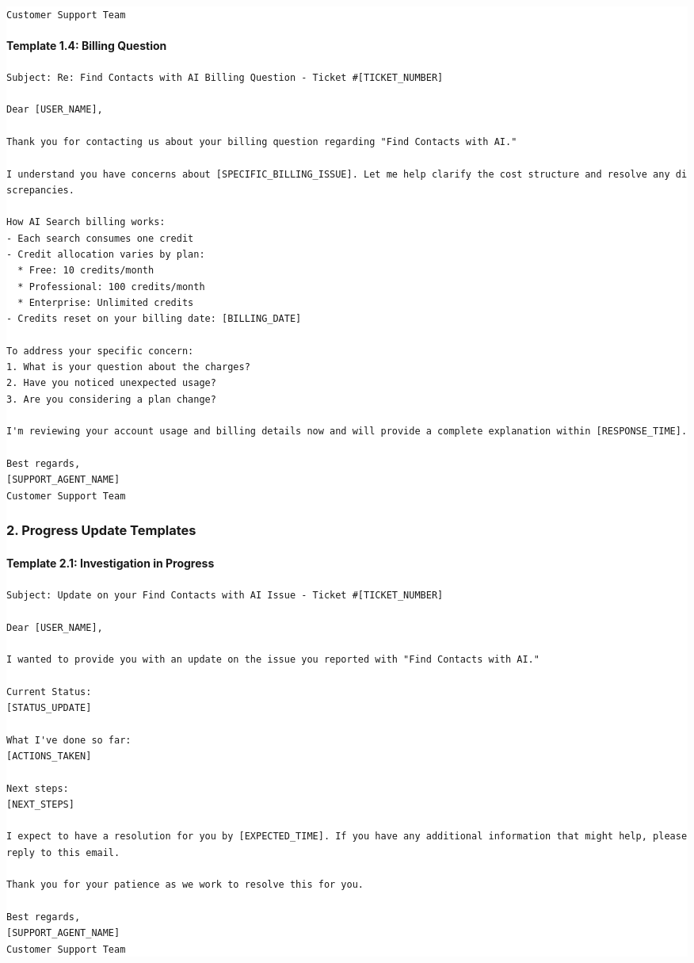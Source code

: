 ```
Customer Support Team
```

#### Template 1.4: Billing Question
```
Subject: Re: Find Contacts with AI Billing Question - Ticket #[TICKET_NUMBER]

Dear [USER_NAME],

Thank you for contacting us about your billing question regarding "Find Contacts with AI."

I understand you have concerns about [SPECIFIC_BILLING_ISSUE]. Let me help clarify the cost structure and resolve any discrepancies.

How AI Search billing works:
- Each search consumes one credit
- Credit allocation varies by plan:
  * Free: 10 credits/month
  * Professional: 100 credits/month
  * Enterprise: Unlimited credits
- Credits reset on your billing date: [BILLING_DATE]

To address your specific concern:
1. What is your question about the charges?
2. Have you noticed unexpected usage?
3. Are you considering a plan change?

I'm reviewing your account usage and billing details now and will provide a complete explanation within [RESPONSE_TIME].

Best regards,
[SUPPORT_AGENT_NAME]
Customer Support Team
```

### 2. Progress Update Templates

#### Template 2.1: Investigation in Progress
```
Subject: Update on your Find Contacts with AI Issue - Ticket #[TICKET_NUMBER]

Dear [USER_NAME],

I wanted to provide you with an update on the issue you reported with "Find Contacts with AI."

Current Status:
[STATUS_UPDATE]

What I've done so far:
[ACTIONS_TAKEN]

Next steps:
[NEXT_STEPS]

I expect to have a resolution for you by [EXPECTED_TIME]. If you have any additional information that might help, please reply to this email.

Thank you for your patience as we work to resolve this for you.

Best regards,
[SUPPORT_AGENT_NAME]
Customer Support Team
```
